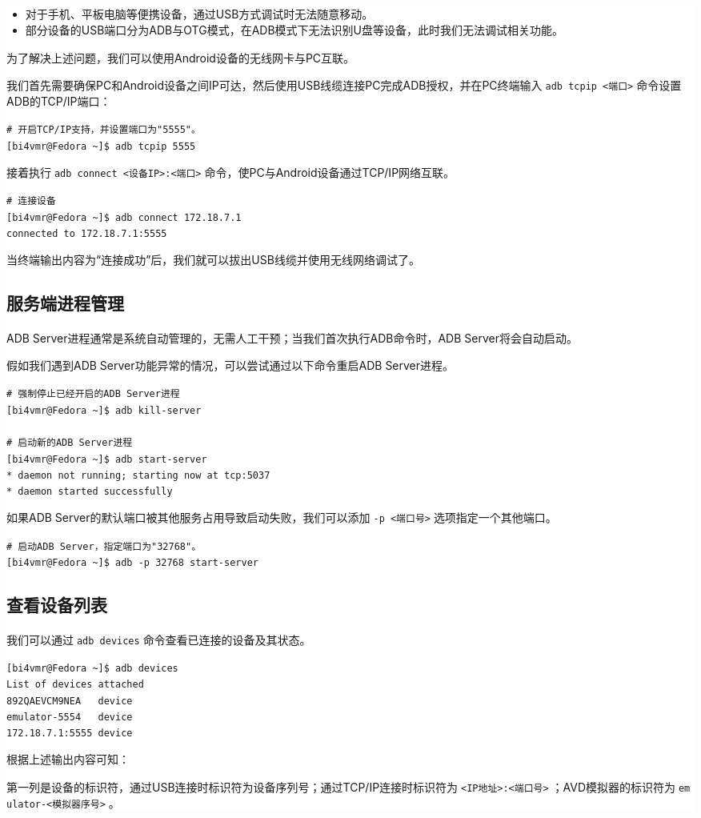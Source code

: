 - 对于手机、平板电脑等便携设备，通过USB方式调试时无法随意移动。
- 部分设备的USB端口分为ADB与OTG模式，在ADB模式下无法识别U盘等设备，此时我们无法调试相关功能。

为了解决上述问题，我们可以使用Android设备的无线网卡与PC互联。

我们首先需要确保PC和Android设备之间IP可达，然后使用USB线缆连接PC完成ADB授权，并在PC终端输入 `adb tcpip <端口>` 命令设置ADB的TCP/IP端口：

```text
# 开启TCP/IP支持，并设置端口为"5555"。
[bi4vmr@Fedora ~]$ adb tcpip 5555
```

接着执行 `adb connect <设备IP>:<端口>` 命令，使PC与Android设备通过TCP/IP网络互联。

```text
# 连接设备
[bi4vmr@Fedora ~]$ adb connect 172.18.7.1
connected to 172.18.7.1:5555
```

当终端输出内容为“连接成功”后，我们就可以拔出USB线缆并使用无线网络调试了。

## 服务端进程管理
ADB Server进程通常是系统自动管理的，无需人工干预；当我们首次执行ADB命令时，ADB Server将会自动启动。

假如我们遇到ADB Server功能异常的情况，可以尝试通过以下命令重启ADB Server进程。

```text
# 强制停止已经开启的ADB Server进程
[bi4vmr@Fedora ~]$ adb kill-server

# 启动新的ADB Server进程
[bi4vmr@Fedora ~]$ adb start-server
* daemon not running; starting now at tcp:5037
* daemon started successfully
```

如果ADB Server的默认端口被其他服务占用导致启动失败，我们可以添加 `-p <端口号>` 选项指定一个其他端口。

```text
# 启动ADB Server，指定端口为"32768"。
[bi4vmr@Fedora ~]$ adb -p 32768 start-server
```

## 查看设备列表
我们可以通过 `adb devices` 命令查看已连接的设备及其状态。

```text
[bi4vmr@Fedora ~]$ adb devices
List of devices attached
892QAEVCM9NEA   device
emulator-5554   device
172.18.7.1:5555 device
```

根据上述输出内容可知：

第一列是设备的标识符，通过USB连接时标识符为设备序列号；通过TCP/IP连接时标识符为 `<IP地址>:<端口号>` ；AVD模拟器的标识符为 `emulator-<模拟器序号>` 。
